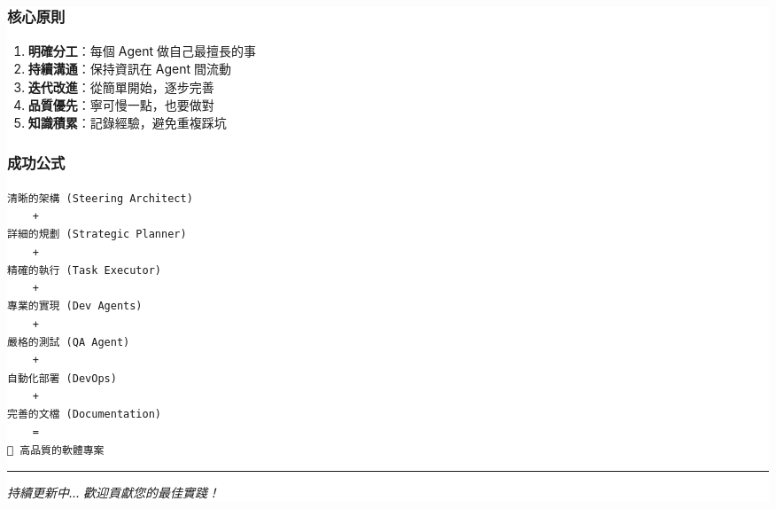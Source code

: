 ### 核心原則

1. **明確分工**：每個 Agent 做自己最擅長的事
2. **持續溝通**：保持資訊在 Agent 間流動
3. **迭代改進**：從簡單開始，逐步完善
4. **品質優先**：寧可慢一點，也要做對
5. **知識積累**：記錄經驗，避免重複踩坑

### 成功公式

```
清晰的架構 (Steering Architect)
    + 
詳細的規劃 (Strategic Planner)
    + 
精確的執行 (Task Executor)
    + 
專業的實現 (Dev Agents)
    + 
嚴格的測試 (QA Agent)
    + 
自動化部署 (DevOps)
    + 
完善的文檔 (Documentation)
    = 
🎉 高品質的軟體專案
```

---

*持續更新中... 歡迎貢獻您的最佳實踐！*